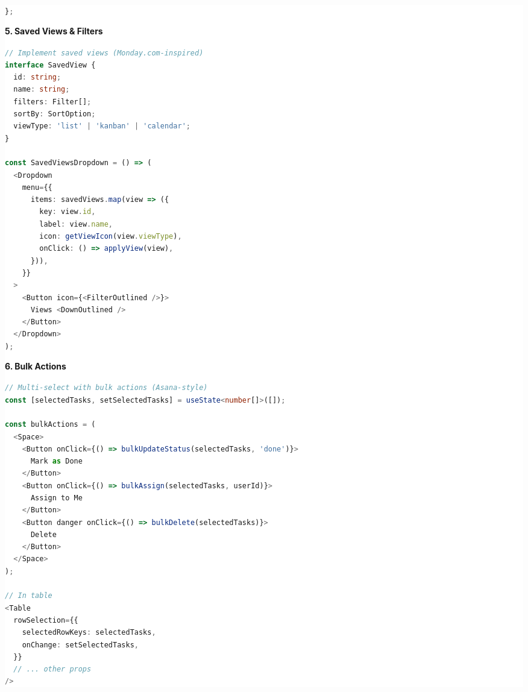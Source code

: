 ```typescript
};
```

**5. Saved Views & Filters**

```typescript
// Implement saved views (Monday.com-inspired)
interface SavedView {
  id: string;
  name: string;
  filters: Filter[];
  sortBy: SortOption;
  viewType: 'list' | 'kanban' | 'calendar';
}

const SavedViewsDropdown = () => (
  <Dropdown
    menu={{
      items: savedViews.map(view => ({
        key: view.id,
        label: view.name,
        icon: getViewIcon(view.viewType),
        onClick: () => applyView(view),
      })),
    }}
  >
    <Button icon={<FilterOutlined />}>
      Views <DownOutlined />
    </Button>
  </Dropdown>
);
```

**6. Bulk Actions**

```typescript
// Multi-select with bulk actions (Asana-style)
const [selectedTasks, setSelectedTasks] = useState<number[]>([]);

const bulkActions = (
  <Space>
    <Button onClick={() => bulkUpdateStatus(selectedTasks, 'done')}>
      Mark as Done
    </Button>
    <Button onClick={() => bulkAssign(selectedTasks, userId)}>
      Assign to Me
    </Button>
    <Button danger onClick={() => bulkDelete(selectedTasks)}>
      Delete
    </Button>
  </Space>
);

// In table
<Table
  rowSelection={{
    selectedRowKeys: selectedTasks,
    onChange: setSelectedTasks,
  }}
  // ... other props
/>
```
